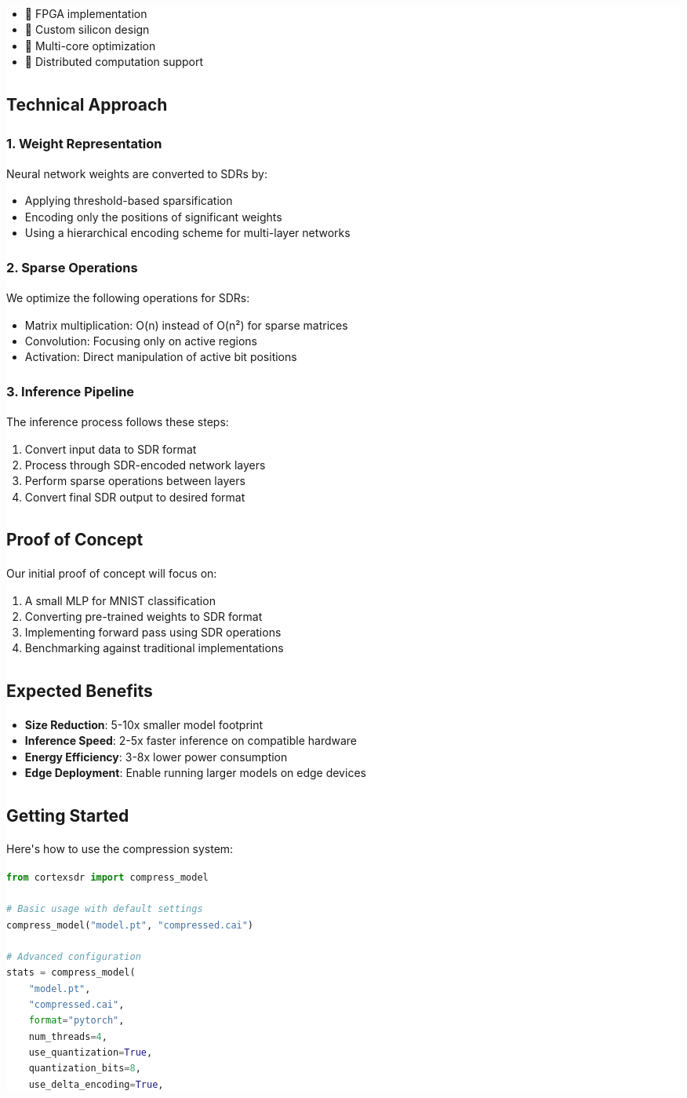 - 🔲 FPGA implementation
- 🔲 Custom silicon design
- 🔲 Multi-core optimization
- 🔲 Distributed computation support

## Technical Approach

### 1. Weight Representation

Neural network weights are converted to SDRs by:
- Applying threshold-based sparsification
- Encoding only the positions of significant weights
- Using a hierarchical encoding scheme for multi-layer networks

### 2. Sparse Operations

We optimize the following operations for SDRs:
- Matrix multiplication: O(n) instead of O(n²) for sparse matrices
- Convolution: Focusing only on active regions
- Activation: Direct manipulation of active bit positions

### 3. Inference Pipeline

The inference process follows these steps:
1. Convert input data to SDR format
2. Process through SDR-encoded network layers
3. Perform sparse operations between layers
4. Convert final SDR output to desired format

## Proof of Concept

Our initial proof of concept will focus on:

1. A small MLP for MNIST classification
2. Converting pre-trained weights to SDR format
3. Implementing forward pass using SDR operations
4. Benchmarking against traditional implementations

## Expected Benefits

- **Size Reduction**: 5-10x smaller model footprint
- **Inference Speed**: 2-5x faster inference on compatible hardware
- **Energy Efficiency**: 3-8x lower power consumption
- **Edge Deployment**: Enable running larger models on edge devices

## Getting Started

Here's how to use the compression system:

```python
from cortexsdr import compress_model

# Basic usage with default settings
compress_model("model.pt", "compressed.cai")

# Advanced configuration
stats = compress_model(
    "model.pt",
    "compressed.cai",
    format="pytorch",
    num_threads=4,
    use_quantization=True,
    quantization_bits=8,
    use_delta_encoding=True,
```